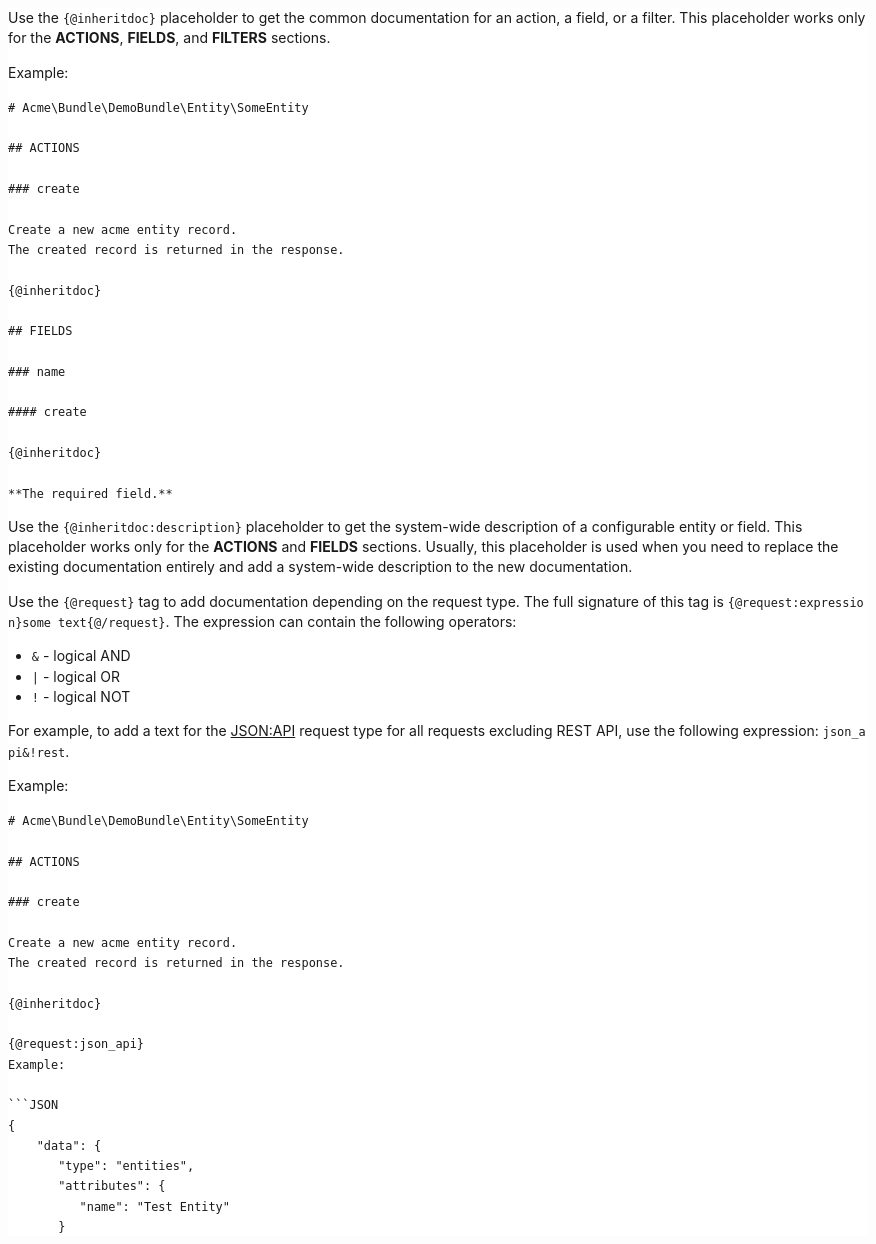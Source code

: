 Use the `{@inheritdoc}` placeholder to get the common documentation for an action, a field, or a filter. This placeholder works only for the **ACTIONS**, **FIELDS**, and **FILTERS** sections.

Example:

```none
# Acme\Bundle\DemoBundle\Entity\SomeEntity

## ACTIONS

### create

Create a new acme entity record.
The created record is returned in the response.

{@inheritdoc}

## FIELDS

### name

#### create

{@inheritdoc}

**The required field.**
```

Use the `{@inheritdoc:description}` placeholder to get the system-wide description of a configurable entity or field. This placeholder works only for the **ACTIONS** and **FIELDS** sections. Usually, this placeholder is used when you need to replace the existing documentation entirely and add a system-wide description to the new documentation.

Use the `{@request}` tag to add documentation depending on the request type. The full signature of this tag is `{@request:expression}some text{@/request}`. The expression can contain the following operators:

- `&` - logical AND
- `|` - logical OR
- `!` - logical NOT

For example, to add a text for the <a href="http://jsonapi.org/" target="_blank">JSON:API</a> request type for all requests excluding REST API, use the following expression: `json_api&!rest`.

Example:

```none
# Acme\Bundle\DemoBundle\Entity\SomeEntity

## ACTIONS

### create

Create a new acme entity record.
The created record is returned in the response.

{@inheritdoc}

{@request:json_api}
Example:

```JSON
{
    "data": {
       "type": "entities",
       "attributes": {
          "name": "Test Entity"
       }
```